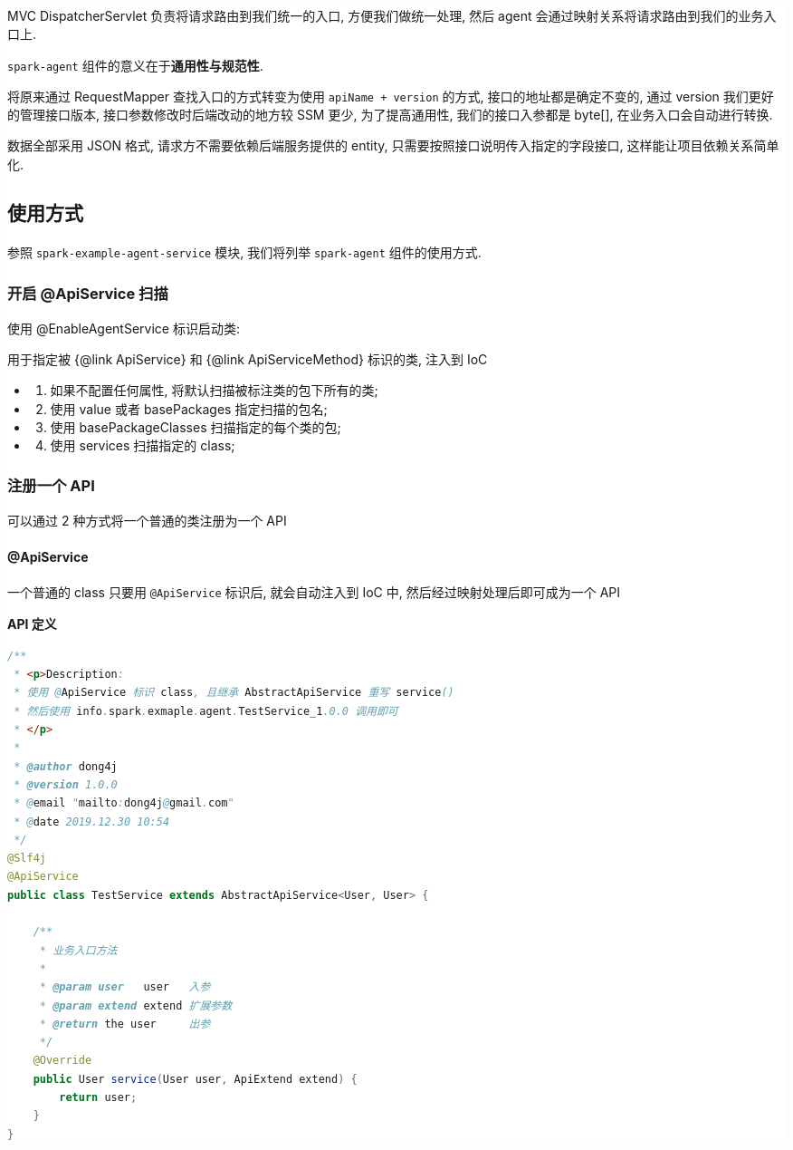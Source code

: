 MVC DispatcherServlet 负责将请求路由到我们统一的入口, 方便我们做统一处理, 然后 agent 会通过映射关系将请求路由到我们的业务入口上.

`spark-agent` 组件的意义在于**通用性与规范性**.

将原来通过 RequestMapper 查找入口的方式转变为使用 `apiName + version` 的方式, 接口的地址都是确定不变的, 通过 version 我们更好的管理接口版本, 接口参数修改时后端改动的地方较 SSM 更少, 为了提高通用性, 我们的接口入参都是 byte[], 在业务入口会自动进行转换.

数据全部采用 JSON 格式,  请求方不需要依赖后端服务提供的 entity, 只需要按照接口说明传入指定的字段接口, 这样能让项目依赖关系简单化.

## 使用方式

参照 `spark-example-agent-service` 模块, 我们将列举 `spark-agent` 组件的使用方式.

### 开启 @ApiService 扫描

使用 @EnableAgentService 标识启动类:

用于指定被 {@link ApiService} 和 {@link ApiServiceMethod} 标识的类, 注入到 IoC

* 1. 如果不配置任何属性, 将默认扫描被标注类的包下所有的类;
* 2. 使用 value 或者 basePackages 指定扫描的包名;
* 3. 使用 basePackageClasses 扫描指定的每个类的包;
* 4. 使用 services 扫描指定的 class;

### 注册一个 API

可以通过 2 种方式将一个普通的类注册为一个 API

#### @ApiService

一个普通的 class 只要用 `@ApiService` 标识后, 就会自动注入到 IoC 中, 然后经过映射处理后即可成为一个 API

**API 定义**

```java
/**
 * <p>Description:
 * 使用 @ApiService 标识 class, 且继承 AbstractApiService 重写 service()
 * 然后使用 info.spark.exmaple.agent.TestService_1.0.0 调用即可
 * </p>
 *
 * @author dong4j
 * @version 1.0.0
 * @email "mailto:dong4j@gmail.com"
 * @date 2019.12.30 10:54
 */
@Slf4j
@ApiService
public class TestService extends AbstractApiService<User, User> {

    /**
     * 业务入口方法
     *
     * @param user   user   入参
     * @param extend extend 扩展参数
     * @return the user     出参
     */
    @Override
    public User service(User user, ApiExtend extend) {
        return user;
    }
}
```
